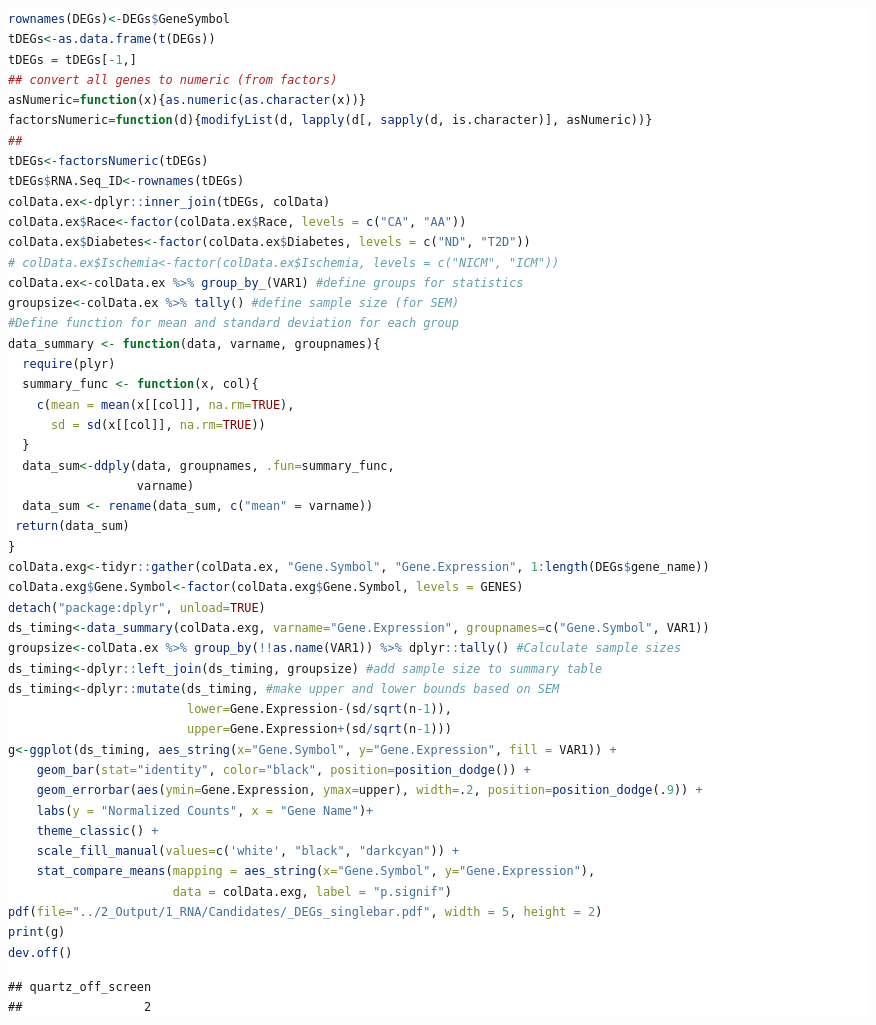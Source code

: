 ```r
rownames(DEGs)<-DEGs$GeneSymbol
tDEGs<-as.data.frame(t(DEGs))
tDEGs = tDEGs[-1,]
## convert all genes to numeric (from factors)
asNumeric=function(x){as.numeric(as.character(x))}
factorsNumeric=function(d){modifyList(d, lapply(d[, sapply(d, is.character)], asNumeric))}
##
tDEGs<-factorsNumeric(tDEGs)
tDEGs$RNA.Seq_ID<-rownames(tDEGs)
colData.ex<-dplyr::inner_join(tDEGs, colData)
colData.ex$Race<-factor(colData.ex$Race, levels = c("CA", "AA"))
colData.ex$Diabetes<-factor(colData.ex$Diabetes, levels = c("ND", "T2D"))
# colData.ex$Ischemia<-factor(colData.ex$Ischemia, levels = c("NICM", "ICM"))
colData.ex<-colData.ex %>% group_by_(VAR1) #define groups for statistics
groupsize<-colData.ex %>% tally() #define sample size (for SEM)
#Define function for mean and standard deviation for each group
data_summary <- function(data, varname, groupnames){
  require(plyr)
  summary_func <- function(x, col){
    c(mean = mean(x[[col]], na.rm=TRUE),
      sd = sd(x[[col]], na.rm=TRUE))
  }
  data_sum<-ddply(data, groupnames, .fun=summary_func,
                  varname)
  data_sum <- rename(data_sum, c("mean" = varname))
 return(data_sum)
}
colData.exg<-tidyr::gather(colData.ex, "Gene.Symbol", "Gene.Expression", 1:length(DEGs$gene_name))
colData.exg$Gene.Symbol<-factor(colData.exg$Gene.Symbol, levels = GENES)
detach("package:dplyr", unload=TRUE)
ds_timing<-data_summary(colData.exg, varname="Gene.Expression", groupnames=c("Gene.Symbol", VAR1))
groupsize<-colData.ex %>% group_by(!!as.name(VAR1)) %>% dplyr::tally() #Calculate sample sizes
ds_timing<-dplyr::left_join(ds_timing, groupsize) #add sample size to summary table
ds_timing<-dplyr::mutate(ds_timing, #make upper and lower bounds based on SEM
                         lower=Gene.Expression-(sd/sqrt(n-1)), 
                         upper=Gene.Expression+(sd/sqrt(n-1))) 
g<-ggplot(ds_timing, aes_string(x="Gene.Symbol", y="Gene.Expression", fill = VAR1)) + 
    geom_bar(stat="identity", color="black", position=position_dodge()) +
    geom_errorbar(aes(ymin=Gene.Expression, ymax=upper), width=.2, position=position_dodge(.9)) + 
    labs(y = "Normalized Counts", x = "Gene Name")+
    theme_classic() +
    scale_fill_manual(values=c('white', "black", "darkcyan")) +
    stat_compare_means(mapping = aes_string(x="Gene.Symbol", y="Gene.Expression"), 
                       data = colData.exg, label = "p.signif")
pdf(file="../2_Output/1_RNA/Candidates/_DEGs_singlebar.pdf", width = 5, height = 2)
print(g)
dev.off()
```

```
## quartz_off_screen 
##                 2
```
